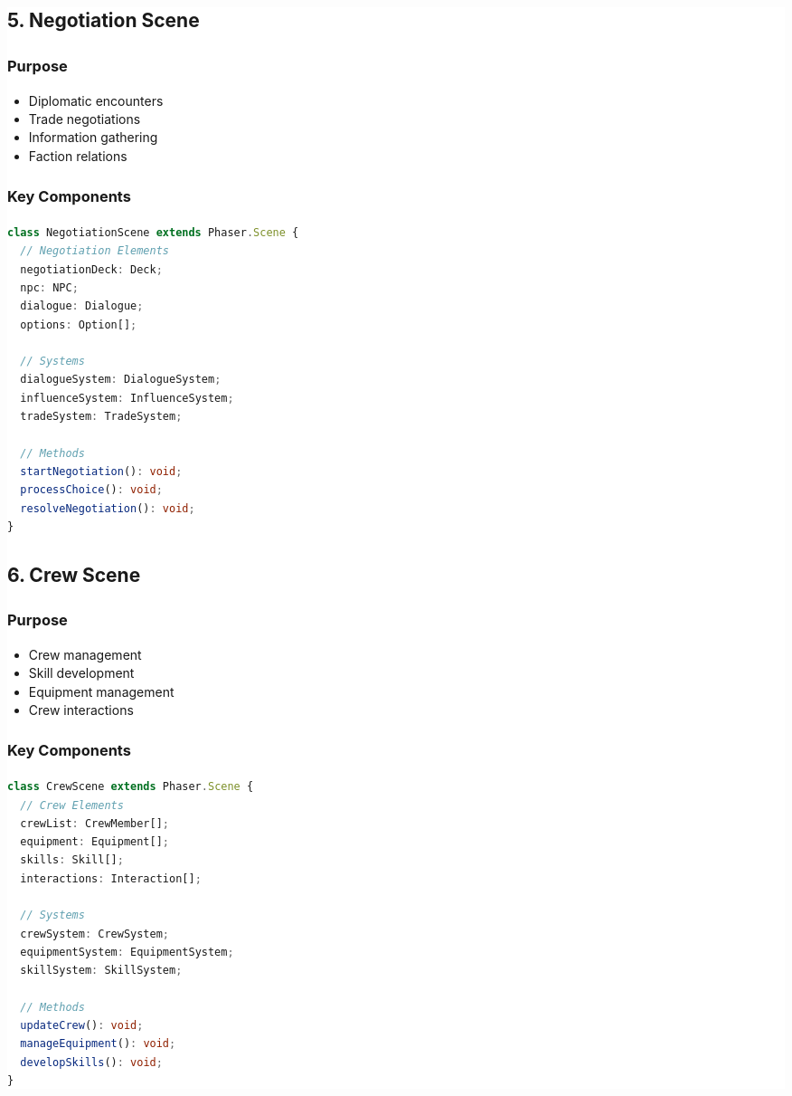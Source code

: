 ## 5. Negotiation Scene

### Purpose
- Diplomatic encounters
- Trade negotiations
- Information gathering
- Faction relations

### Key Components
```typescript
class NegotiationScene extends Phaser.Scene {
  // Negotiation Elements
  negotiationDeck: Deck;
  npc: NPC;
  dialogue: Dialogue;
  options: Option[];
  
  // Systems
  dialogueSystem: DialogueSystem;
  influenceSystem: InfluenceSystem;
  tradeSystem: TradeSystem;
  
  // Methods
  startNegotiation(): void;
  processChoice(): void;
  resolveNegotiation(): void;
}
```

## 6. Crew Scene

### Purpose
- Crew management
- Skill development
- Equipment management
- Crew interactions

### Key Components
```typescript
class CrewScene extends Phaser.Scene {
  // Crew Elements
  crewList: CrewMember[];
  equipment: Equipment[];
  skills: Skill[];
  interactions: Interaction[];
  
  // Systems
  crewSystem: CrewSystem;
  equipmentSystem: EquipmentSystem;
  skillSystem: SkillSystem;
  
  // Methods
  updateCrew(): void;
  manageEquipment(): void;
  developSkills(): void;
}
```

